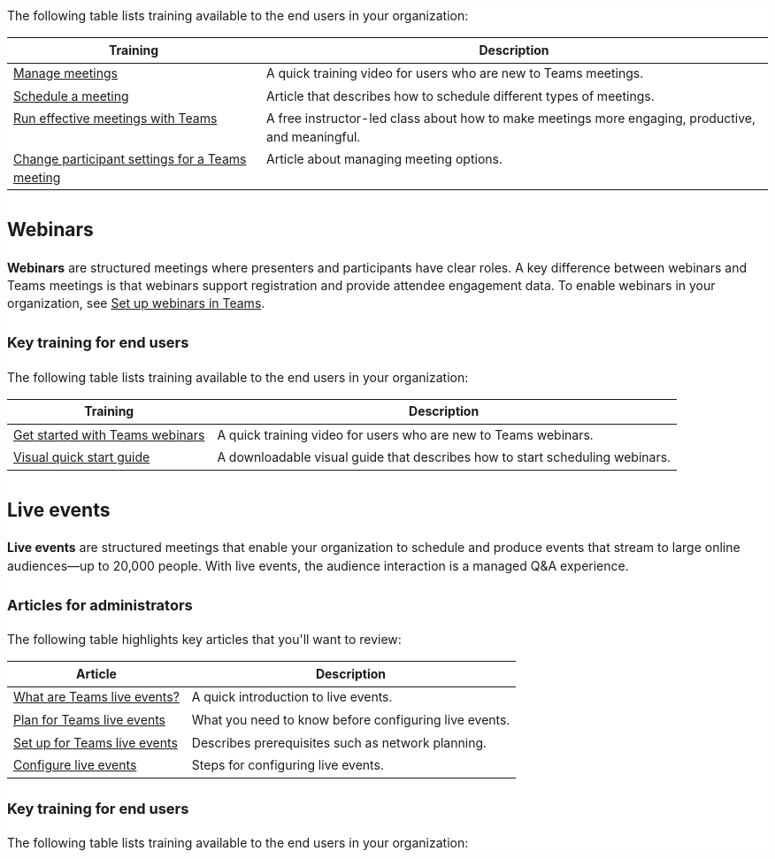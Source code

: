 The following table lists training available to the end users in your organization:

| Training | Description |
|----------|--------|
| [Manage meetings](https://support.office.com/article/join-a-teams-meeting-078e9868-f1aa-4414-8bb9-ee88e9236ee4) | A quick training video for users who are new to Teams meetings. |
| [Schedule a meeting](https://support.microsoft.com/office/schedule-a-meeting-in-teams-943507a9-8583-4c58-b5d2-8ec8265e04e5) | Article that describes how to schedule different types of meetings. |
| [Run effective meetings with Teams](https://microsoftteams.eventbuilder.com/MaximizingTeamsMeetings) | A free instructor-led class about how to make meetings more engaging, productive, and meaningful. |
| [Change participant settings for a Teams meeting](https://support.microsoft.com/article/change-participant-settings-for-a-teams-meeting-53261366-dbd5-45f9-aae9-a70e6354f88e) | Article about  managing meeting options. |

## Webinars

**Webinars** are structured meetings where presenters and participants have clear roles. A key difference between webinars and Teams meetings is that webinars support registration and provide attendee engagement data. To enable webinars in your organization, see [Set up webinars in Teams](set-up-webinars.md).

### Key training for end users

The following table lists training available to the end users in your organization:

| Training | Description | 
|----------|--------|
| [Get started with Teams webinars](https://support.microsoft.com/office/get-started-with-teams-webinars-42f3f874-22dc-4289-b53f-bbc1a69013e3) | A quick training video for users who are new to Teams webinars. |
| [Visual quick start guide](https://adoption.microsoft.com/files/assets/TeamsWebinarsGetStartedGuide.pdf) | A downloadable visual guide that describes how to start scheduling webinars. |


## Live events

**Live events** are structured meetings that enable your organization to schedule and produce events that stream to large online audiences—up to 20,000 people. With live events, the audience interaction is a managed Q&A experience.

### Articles for administrators

The following table highlights key articles that you'll want to review:

| Article | Description |
|----------|--------|
| [What are Teams live events?](teams-live-events/what-are-teams-live-events.md)  | A quick introduction to live events. |
| [Plan for Teams live events](teams-live-events/plan-for-teams-live-events.md) | What you need to know before configuring live events. |
| [Set up for Teams live events](teams-live-events/set-up-for-teams-live-events.md) | Describes prerequisites such as network planning. |
| [Configure live events](teams-live-events/configure-teams-live-events.md) | Steps for configuring live events.|

### Key training for end users

The following table lists training available to the end users in your organization:
